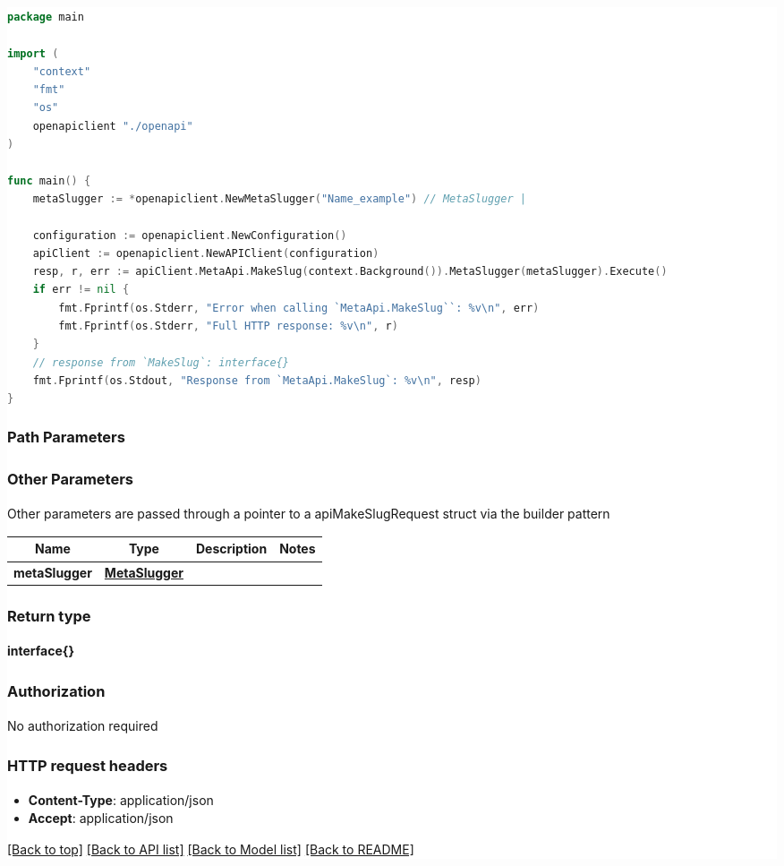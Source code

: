 ```go
package main

import (
    "context"
    "fmt"
    "os"
    openapiclient "./openapi"
)

func main() {
    metaSlugger := *openapiclient.NewMetaSlugger("Name_example") // MetaSlugger | 

    configuration := openapiclient.NewConfiguration()
    apiClient := openapiclient.NewAPIClient(configuration)
    resp, r, err := apiClient.MetaApi.MakeSlug(context.Background()).MetaSlugger(metaSlugger).Execute()
    if err != nil {
        fmt.Fprintf(os.Stderr, "Error when calling `MetaApi.MakeSlug``: %v\n", err)
        fmt.Fprintf(os.Stderr, "Full HTTP response: %v\n", r)
    }
    // response from `MakeSlug`: interface{}
    fmt.Fprintf(os.Stdout, "Response from `MetaApi.MakeSlug`: %v\n", resp)
}
```

### Path Parameters



### Other Parameters

Other parameters are passed through a pointer to a apiMakeSlugRequest struct via the builder pattern


Name | Type | Description  | Notes
------------- | ------------- | ------------- | -------------
 **metaSlugger** | [**MetaSlugger**](MetaSlugger.md) |  | 

### Return type

**interface{}**

### Authorization

No authorization required

### HTTP request headers

- **Content-Type**: application/json
- **Accept**: application/json

[[Back to top]](#) [[Back to API list]](../README.md#documentation-for-api-endpoints)
[[Back to Model list]](../README.md#documentation-for-models)
[[Back to README]](../README.md)
